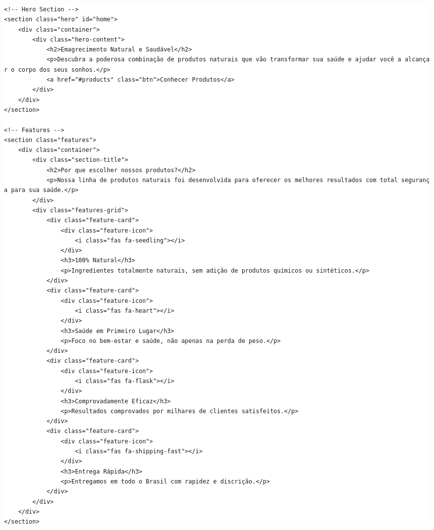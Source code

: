     <!-- Hero Section -->
    <section class="hero" id="home">
        <div class="container">
            <div class="hero-content">
                <h2>Emagrecimento Natural e Saudável</h2>
                <p>Descubra a poderosa combinação de produtos naturais que vão transformar sua saúde e ajudar você a alcançar o corpo dos seus sonhos.</p>
                <a href="#products" class="btn">Conhecer Produtos</a>
            </div>
        </div>
    </section>

    <!-- Features -->
    <section class="features">
        <div class="container">
            <div class="section-title">
                <h2>Por que escolher nossos produtos?</h2>
                <p>Nossa linha de produtos naturais foi desenvolvida para oferecer os melhores resultados com total segurança para sua saúde.</p>
            </div>
            <div class="features-grid">
                <div class="feature-card">
                    <div class="feature-icon">
                        <i class="fas fa-seedling"></i>
                    </div>
                    <h3>100% Natural</h3>
                    <p>Ingredientes totalmente naturais, sem adição de produtos químicos ou sintéticos.</p>
                </div>
                <div class="feature-card">
                    <div class="feature-icon">
                        <i class="fas fa-heart"></i>
                    </div>
                    <h3>Saúde em Primeiro Lugar</h3>
                    <p>Foco no bem-estar e saúde, não apenas na perda de peso.</p>
                </div>
                <div class="feature-card">
                    <div class="feature-icon">
                        <i class="fas fa-flask"></i>
                    </div>
                    <h3>Comprovadamente Eficaz</h3>
                    <p>Resultados comprovados por milhares de clientes satisfeitos.</p>
                </div>
                <div class="feature-card">
                    <div class="feature-icon">
                        <i class="fas fa-shipping-fast"></i>
                    </div>
                    <h3>Entrega Rápida</h3>
                    <p>Entregamos em todo o Brasil com rapidez e discrição.</p>
                </div>
            </div>
        </div>
    </section>
